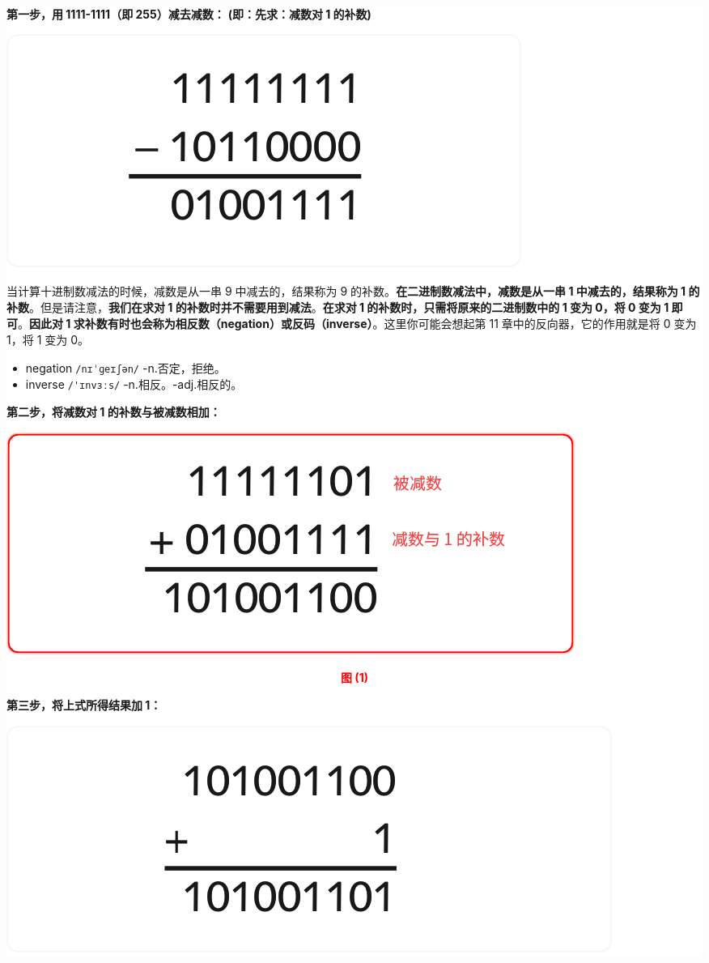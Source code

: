 **第一步，用 1111-1111（即 255）减去减数：** **(即：先求：减数对 1 的补数)**

![image-20221003212602662](Unit13.assets/image-20221003212602662.png)

当计算十进制数减法的时候，减数是从一串 9 中减去的，结果称为 9 的补数。**在二进制数减法中，减数是从一串 1 中减去的，结果称为 1 的补数**。但是请注意，**我们在求对 1 的补数时并不需要用到减法**。**在求对 1 的补数时，只需将原来的二进制数中的 1 变为 0，将 0 变为 1 即可**。**因此对 1 求补数有时也会称为相反数（negation）或反码（inverse）**。这里你可能会想起第 11 章中的反向器，它的作用就是将 0 变为 1，将 1 变为 0。

- negation `/nɪˈɡeɪʃən/` -n.否定，拒绝。
- inverse `/'ɪnvɜːs/` -n.相反。-adj.相反的。

**第二步，将减数对 1 的补数与被减数相加：**

![image-20221003212615980](Unit13.assets/image-20221003212615980.png)

<p style="color:red; text-align:center; font-weight:bold;">图 (1)</p>

**第三步，将上式所得结果加 1：**

![image-20221003212626871](Unit13.assets/image-20221003212626871.png)
